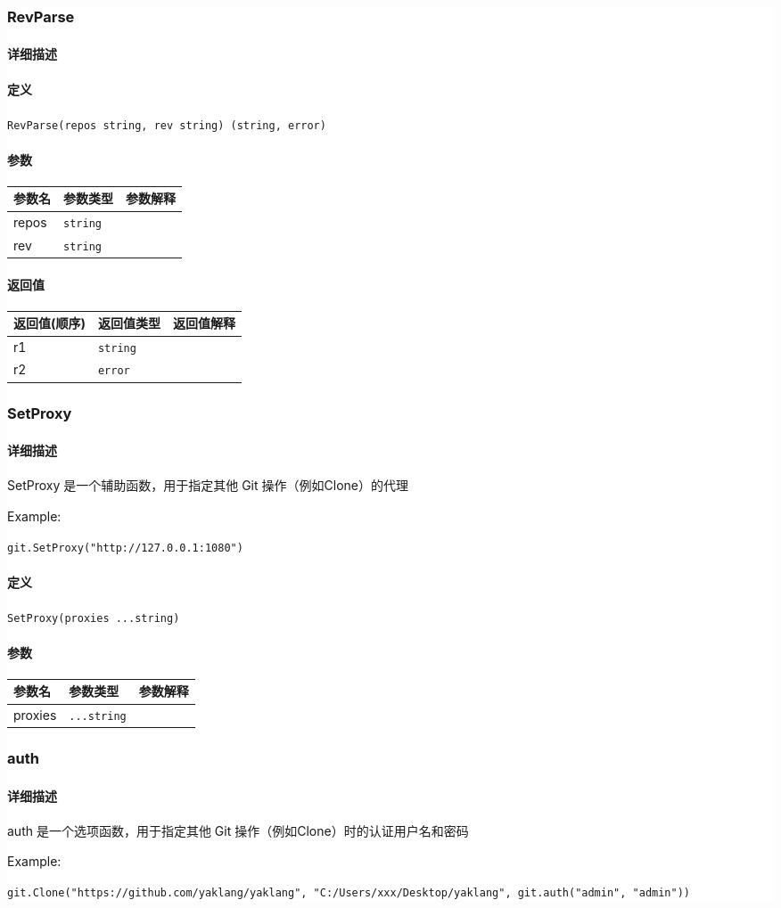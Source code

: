 
### RevParse

#### 详细描述


#### 定义

`RevParse(repos string, rev string) (string, error)`

#### 参数
|参数名|参数类型|参数解释|
|:-----------|:---------- |:-----------|
| repos | `string` |   |
| rev | `string` |   |

#### 返回值
|返回值(顺序)|返回值类型|返回值解释|
|:-----------|:---------- |:-----------|
| r1 | `string` |   |
| r2 | `error` |   |


### SetProxy

#### 详细描述
SetProxy 是一个辅助函数，用于指定其他 Git 操作（例如Clone）的代理

Example:
```
git.SetProxy("http://127.0.0.1:1080")
```


#### 定义

`SetProxy(proxies ...string)`

#### 参数
|参数名|参数类型|参数解释|
|:-----------|:---------- |:-----------|
| proxies | `...string` |   |


### auth

#### 详细描述
auth 是一个选项函数，用于指定其他 Git 操作（例如Clone）时的认证用户名和密码

Example:
```
git.Clone("https://github.com/yaklang/yaklang", "C:/Users/xxx/Desktop/yaklang", git.auth("admin", "admin"))
```
